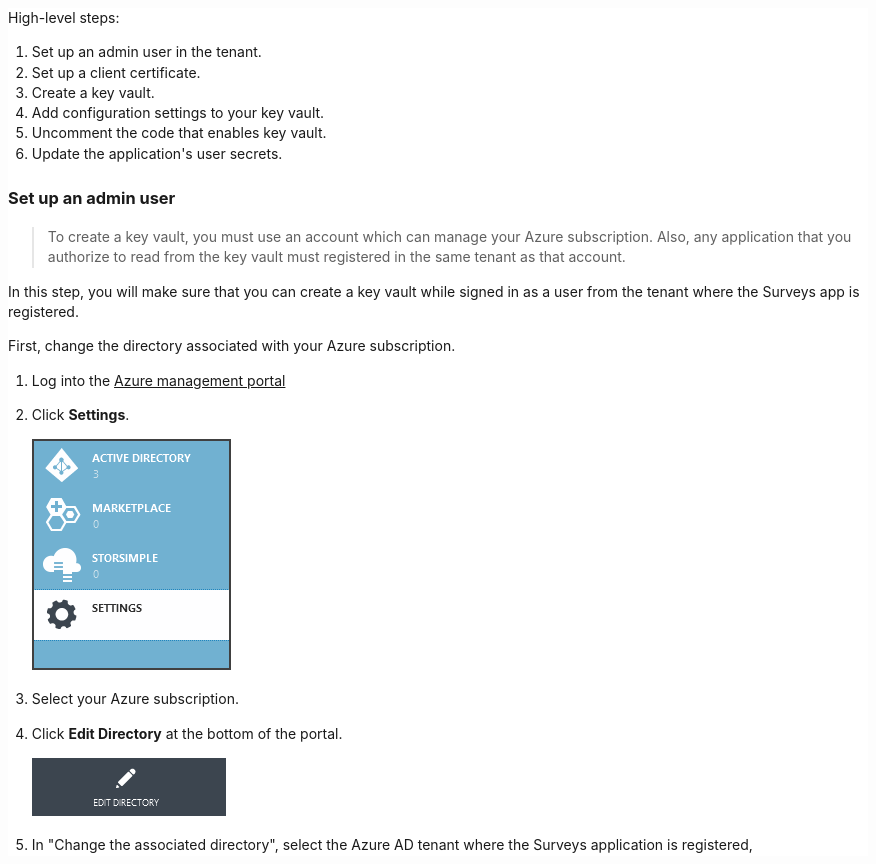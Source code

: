 High-level steps:

1. Set up an admin user in the tenant.
2. Set up a client certificate.
3. Create a key vault.
4. Add configuration settings to your key vault.
5. Uncomment the code that enables key vault.
6. Update the application's user secrets.

### Set up an admin user

> To create a key vault, you must use an account which can manage your Azure subscription. Also, any application that you authorize to read from the key vault must registered in the same tenant as that account.

In this step, you will make sure that you can create a key vault while signed in as a user from the tenant where the Surveys app is registered.

First, change the directory associated with your Azure subscription.

1. Log into the [Azure management portal][azure-management-portal]

2. Click **Settings**.

    ![Settings](../media/key-vault/settings.png)

3. Select your Azure subscription.

4. Click **Edit Directory** at the bottom of the portal.

    ![Settings](../media/key-vault/edit-directory.png)

5. In "Change the associated directory", select the Azure AD tenant where the Surveys application is registered,


[authorize-app]: https://azure.microsoft.com/en-us/documentation/articles/key-vault-get-started/#authorize
[azure-management-portal]: https://manage.windowsazure.com/
[azure-rm-cmdlets]: https://msdn.microsoft.com/en-us/library/mt125356.aspx
[client-assertion]: client-assertion.md
[configuration]: https://docs.asp.net/en/latest/fundamentals/configuration.html
[KeyVault]: https://azure.microsoft.com/en-us/services/key-vault/
[KeyVaultConfigurationProvider]: https://github.com/mspnp/multitenant-saas-guidance/blob/master/src/Tailspin.Surveys.Configuration.KeyVault/KeyVaultConfigurationProvider.cs
[key-tags]: https://msdn.microsoft.com/en-us/library/azure/dn903623.aspx#BKMK_Keytags
[Microsoft.Azure.KeyVault]: https://www.nuget.org/packages/Microsoft.Azure.KeyVault/
[options]: https://docs.asp.net/en/latest/fundamentals/configuration.html#using-options-and-configuration-objects
[running-the-app]: ../running-the-app.md
[Setup-KeyVault]: https://github.com/mspnp/multitenant-saas-guidance/blob/master/scripts/Setup-KeyVault.ps1
[Surveys]: ../02-tailspin-scenario.md
[user-secrets]: http://go.microsoft.com/fwlink/?LinkID=532709
[web-startup]: https://github.com/mspnp/multitenant-saas-guidance/blob/master/src/Tailspin.Surveys.Web/Startup.cs
[web-api-startup]: https://github.com/mspnp/multitenant-saas-guidance/blob/master/src/Tailspin.Surveys.WebAPI/Startup.cs